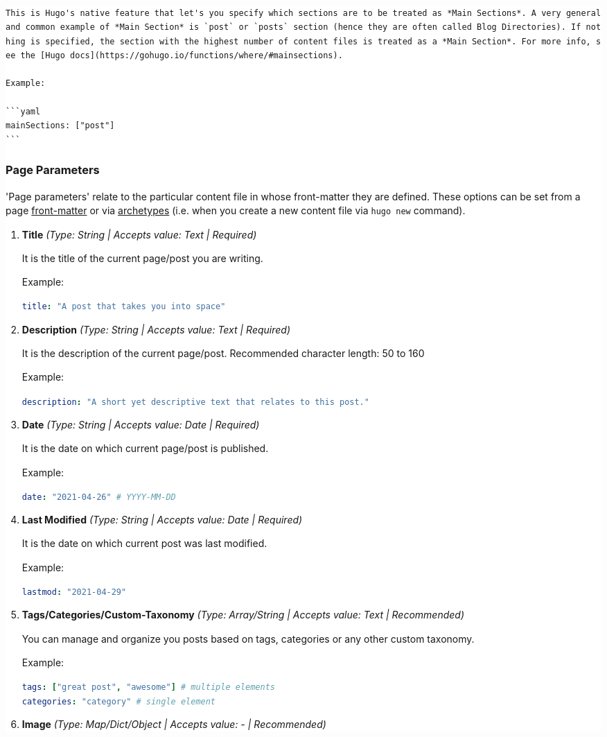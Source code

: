     This is Hugo's native feature that let's you specify which sections are to be treated as *Main Sections*. A very general and common example of *Main Section* is `post` or `posts` section (hence they are often called Blog Directories). If nothing is specified, the section with the highest number of content files is treated as a *Main Section*. For more info, see the [Hugo docs](https://gohugo.io/functions/where/#mainsections).
    
    Example:
    
    ```yaml
    mainSections: ["post"]
    ```

### Page Parameters

'Page parameters' relate to the particular content file in whose front-matter they are defined. These options can be set from a page [front-matter](https://gohugo.io/content-management/front-matter#readout) or via [archetypes](https://gohugo.io/content-management/archetypes/#readout) (i.e. when you create a new content file via `hugo new` command).

1.  **Title** *(Type: String | Accepts value: Text | Required)*
    
    It is the title of the current page/post you are writing.
    
    Example:
    ```yaml
    title: "A post that takes you into space"
    ```
2.  **Description** *(Type: String | Accepts value: Text | Required)*
    
    It is the description of the current page/post. Recommended character length: 50 to 160
    
    Example:
    ```yaml
    description: "A short yet descriptive text that relates to this post."
    ```
3.  **Date** *(Type: String | Accepts value: Date | Required)*
    
    It is the date on which current page/post is published.
    
    Example:
    ```yaml
    date: "2021-04-26" # YYYY-MM-DD
    ```
4.  **Last Modified** *(Type: String | Accepts value: Date | Required)*
    
    It is the date on which current post was last modified.
    
    Example:
    ```yaml
    lastmod: "2021-04-29"
    ```
5.  **Tags/Categories/Custom-Taxonomy** *(Type: Array/String | Accepts value: Text | Recommended)*
    
    You can manage and organize you posts based on tags, categories or any other custom taxonomy.
    
    Example:
    ```yaml
    tags: ["great post", "awesome"] # multiple elements
    categories: "category" # single element
    ```
6.  **Image** *(Type: Map/Dict/Object | Accepts value: - | Recommended)*
    